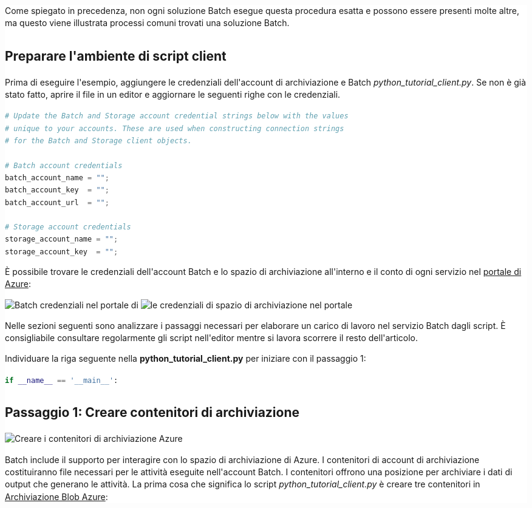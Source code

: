 Come spiegato in precedenza, non ogni soluzione Batch esegue questa procedura esatta e possono essere presenti molte altre, ma questo viene illustrata processi comuni trovati una soluzione Batch.

## <a name="prepare-client-script"></a>Preparare l'ambiente di script client

Prima di eseguire l'esempio, aggiungere le credenziali dell'account di archiviazione e Batch *python_tutorial_client.py*. Se non è già stato fatto, aprire il file in un editor e aggiornare le seguenti righe con le credenziali.

```python
# Update the Batch and Storage account credential strings below with the values
# unique to your accounts. These are used when constructing connection strings
# for the Batch and Storage client objects.

# Batch account credentials
batch_account_name = "";
batch_account_key  = "";
batch_account_url  = "";

# Storage account credentials
storage_account_name = "";
storage_account_key  = "";
```

È possibile trovare le credenziali dell'account Batch e lo spazio di archiviazione all'interno e il conto di ogni servizio nel [portale di Azure][azure_portal]:

![Batch credenziali nel portale di][9]
![le credenziali di spazio di archiviazione nel portale][10]<br/>

Nelle sezioni seguenti sono analizzare i passaggi necessari per elaborare un carico di lavoro nel servizio Batch dagli script. È consigliabile consultare regolarmente gli script nell'editor mentre si lavora scorrere il resto dell'articolo.

Individuare la riga seguente nella **python_tutorial_client.py** per iniziare con il passaggio 1:

```python
if __name__ == '__main__':
```

## <a name="step-1-create-storage-containers"></a>Passaggio 1: Creare contenitori di archiviazione

![Creare i contenitori di archiviazione Azure][1]
<br/>

Batch include il supporto per interagire con lo spazio di archiviazione di Azure. I contenitori di account di archiviazione costituiranno file necessari per le attività eseguite nell'account Batch. I contenitori offrono una posizione per archiviare i dati di output che generano le attività. La prima cosa che significa lo script *python_tutorial_client.py* è creare tre contenitori in [Archiviazione Blob Azure](../storage/storage-introduction.md#blob-storage):


[azure_batch]: https://azure.microsoft.com/services/batch/
[azure_free_account]: https://azure.microsoft.com/free/
[azure_portal]: https://portal.azure.com
[batch_learning_path]: https://azure.microsoft.com/documentation/learning-paths/batch/
[blog_linux]: http://blogs.technet.com/b/windowshpc/archive/2016/03/30/introducing-linux-support-on-azure-batch.aspx
[crypto]: https://cryptography.io/en/latest/
[crypto_install]: https://cryptography.io/en/latest/installation/
[github_samples]: https://github.com/Azure/azure-batch-samples
[github_samples_zip]: https://github.com/Azure/azure-batch-samples/archive/master.zip
[github_topnwords]: https://github.com/Azure/azure-batch-samples/tree/master/CSharp/TopNWords
[github_article_samples]: https://github.com/Azure/azure-batch-samples/tree/master/Python/Batch/article_samples
[nuget_packagemgr]: https://visualstudiogallery.msdn.microsoft.com/27077b70-9dad-4c64-adcf-c7cf6bc9970c
[nuget_restore]: https://docs.nuget.org/consume/package-restore/msbuild-integrated#enabling-package-restore-during-build
[py_account_ops]: http://azure-sdk-for-python.readthedocs.org/en/latest/ref/azure.batch.operations.html#azure.batch.operations.AccountOperations
[py_azure_sdk]: https://pypi.python.org/pypi/azure
[py_batch_docs]: http://azure-sdk-for-python.readthedocs.org/en/latest/ref/azure.batch.html
[py_batch_package]: https://pypi.python.org/pypi/azure-batch
[py_batchserviceclient]: http://azure-sdk-for-python.readthedocs.io/en/latest/ref/azure.batch.html#azure.batch.BatchServiceClient
[py_blockblobservice]: http://azure.github.io/azure-storage-python/ref/azure.storage.blob.blockblobservice.html#azure.storage.blob.blockblobservice.BlockBlobService
[py_cloudtask]: http://azure-sdk-for-python.readthedocs.io/en/latest/ref/azure.batch.models.html#azure.batch.models.CloudTask
[py_computenodeuser]: http://azure-sdk-for-python.readthedocs.org/en/latest/ref/azure.batch.models.html#azure.batch.models.ComputeNodeUser
[py_cs_config]: http://azure-sdk-for-python.readthedocs.io/en/latest/ref/azure.batch.models.html#azure.batch.models.CloudServiceConfiguration
[py_delete_container]: http://azure.github.io/azure-storage-python/ref/azure.storage.blob.baseblobservice.html#azure.storage.blob.baseblobservice.BaseBlobService.delete_container
[py_gen_blob_sas]: http://azure.github.io/azure-storage-python/ref/azure.storage.blob.baseblobservice.html#azure.storage.blob.baseblobservice.BaseBlobService.generate_blob_shared_access_signature
[py_gen_container_sas]: http://azure.github.io/azure-storage-python/ref/azure.storage.blob.baseblobservice.html#azure.storage.blob.baseblobservice.BaseBlobService.generate_container_shared_access_signature
[py_image_ref]: http://azure-sdk-for-python.readthedocs.io/en/latest/ref/azure.batch.models.html#azure.batch.models.ImageReference
[py_imagereference]: http://azure-sdk-for-python.readthedocs.org/en/latest/ref/azure.batch.models.html#azure.batch.models.ImageReference
[py_job]: http://azure-sdk-for-python.readthedocs.io/en/latest/ref/azure.batch.operations.html#azure.batch.operations.JobOperations
[py_jobpreptask]: http://azure-sdk-for-python.readthedocs.io/en/latest/ref/azure.batch.models.html#azure.batch.models.JobPreparationTask
[py_jobreltask]: http://azure-sdk-for-python.readthedocs.io/en/latest/ref/azure.batch.models.html#azure.batch.models.JobReleaseTask
[py_list_skus]: http://azure-sdk-for-python.readthedocs.io/en/latest/ref/azure.batch.operations.html#azure.batch.operations.AccountOperations.list_node_agent_skus
[py_make_blob_url]: http://azure.github.io/azure-storage-python/ref/azure.storage.blob.baseblobservice.html#azure.storage.blob.baseblobservice.BaseBlobService.make_blob_url
[py_pool]: http://azure-sdk-for-python.readthedocs.io/en/latest/ref/azure.batch.operations.html#azure.batch.operations.PoolOperations
[py_pooladdparam]: http://azure-sdk-for-python.readthedocs.io/en/latest/ref/azure.batch.models.html#azure.batch.models.PoolAddParameter
[py_poolinfo]: http://azure-sdk-for-python.readthedocs.io/en/latest/ref/azure.batch.models.html#azure.batch.models.PoolInformation
[py_resource_file]: http://azure-sdk-for-python.readthedocs.io/en/latest/ref/azure.batch.models.html#azure.batch.models.ResourceFile
[py_samples_github]: https://github.com/Azure/azure-batch-samples/tree/master/Python/Batch/
[py_starttask]: http://azure-sdk-for-python.readthedocs.io/en/latest/ref/azure.batch.models.html#azure.batch.models.StartTask
[py_starttask]: http://azure-sdk-for-python.readthedocs.io/en/latest/ref/azure.batch.models.html#azure.batch.models.StartTask
[py_task]: http://azure-sdk-for-python.readthedocs.io/en/latest/ref/azure.batch.models.html#azure.batch.models.CloudTask
[py_taskstate]: http://azure-sdk-for-python.readthedocs.io/en/latest/ref/azure.batch.models.html#azure.batch.models.TaskState
[py_vm_config]: http://azure-sdk-for-python.readthedocs.io/en/latest/ref/azure.batch.models.html#azure.batch.models.VirtualMachineConfiguration
[pypi_batch]: https://pypi.python.org/pypi/azure-batch
[pypi_storage]: https://pypi.python.org/pypi/azure-storage
[pypi_install]: http://python-packaging-user-guide.readthedocs.io/en/latest/installing/
[storage_explorer]: http://storageexplorer.com/
[visual_studio]: https://www.visualstudio.com/products/vs-2015-product-editions
[vm_marketplace]: https://azure.microsoft.com/marketplace/virtual-machines/
[1]: ./media/batch-python-tutorial/batch_workflow_01_sm.png "Creare i contenitori di archiviazione Azure"
[2]: ./media/batch-python-tutorial/batch_workflow_02_sm.png "Caricare file di input (dati) e applicazione di attività in contenitori"
[3]: ./media/batch-python-tutorial/batch_workflow_03_sm.png "Creare pool Batch"
[4]: ./media/batch-python-tutorial/batch_workflow_04_sm.png "Crea processo Batch"
[5]: ./media/batch-python-tutorial/batch_workflow_05_sm.png "Aggiungere attività al lavoro"
[6]: ./media/batch-python-tutorial/batch_workflow_06_sm.png "Controllare le attività"
[7]: ./media/batch-python-tutorial/batch_workflow_07_sm.png "Scaricare output attività dallo spazio di archiviazione"
[8]: ./media/batch-python-tutorial/batch_workflow_sm.png "Flusso di lavoro soluzione batch (diagramma completo)"
[9]: ./media/batch-python-tutorial/credentials_batch_sm.png "Credenziali batch nel portale"
[10]: ./media/batch-python-tutorial/credentials_storage_sm.png "Credenziali di spazio di archiviazione nel portale"
[11]: ./media/batch-python-tutorial/batch_workflow_minimal_sm.png "Flusso di lavoro soluzione batch (diagramma minimo)"